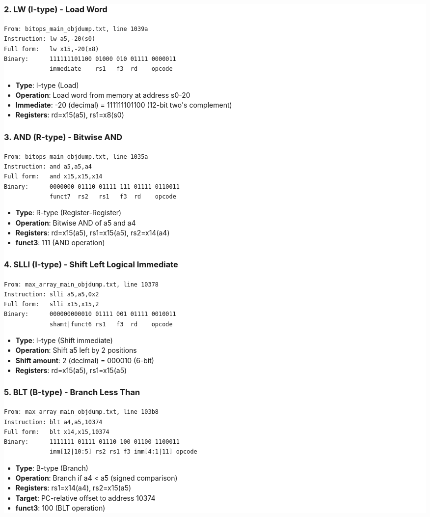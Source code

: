 ### 2. LW (I-type) - Load Word
```
From: bitops_main_objdump.txt, line 1039a
Instruction: lw a5,-20(s0)
Full form:   lw x15,-20(x8)
Binary:      111111101100 01000 010 01111 0000011
             immediate    rs1   f3  rd    opcode
```
- **Type**: I-type (Load)
- **Operation**: Load word from memory at address s0-20
- **Immediate**: -20 (decimal) = 111111101100 (12-bit two's complement)
- **Registers**: rd=x15(a5), rs1=x8(s0)

### 3. AND (R-type) - Bitwise AND
```
From: bitops_main_objdump.txt, line 1035a
Instruction: and a5,a5,a4
Full form:   and x15,x15,x14
Binary:      0000000 01110 01111 111 01111 0110011
             funct7  rs2   rs1   f3  rd    opcode
```
- **Type**: R-type (Register-Register)
- **Operation**: Bitwise AND of a5 and a4
- **Registers**: rd=x15(a5), rs1=x15(a5), rs2=x14(a4)
- **funct3**: 111 (AND operation)

### 4. SLLI (I-type) - Shift Left Logical Immediate
```
From: max_array_main_objdump.txt, line 10378
Instruction: slli a5,a5,0x2
Full form:   slli x15,x15,2
Binary:      000000000010 01111 001 01111 0010011
             shamt|funct6 rs1   f3  rd    opcode
```
- **Type**: I-type (Shift immediate)
- **Operation**: Shift a5 left by 2 positions
- **Shift amount**: 2 (decimal) = 000010 (6-bit)
- **Registers**: rd=x15(a5), rs1=x15(a5)

### 5. BLT (B-type) - Branch Less Than
```
From: max_array_main_objdump.txt, line 103b8
Instruction: blt a4,a5,10374
Full form:   blt x14,x15,10374
Binary:      1111111 01111 01110 100 01100 1100011
             imm[12|10:5] rs2 rs1 f3 imm[4:1|11] opcode
```
- **Type**: B-type (Branch)
- **Operation**: Branch if a4 < a5 (signed comparison)
- **Registers**: rs1=x14(a4), rs2=x15(a5)
- **Target**: PC-relative offset to address 10374
- **funct3**: 100 (BLT operation)
